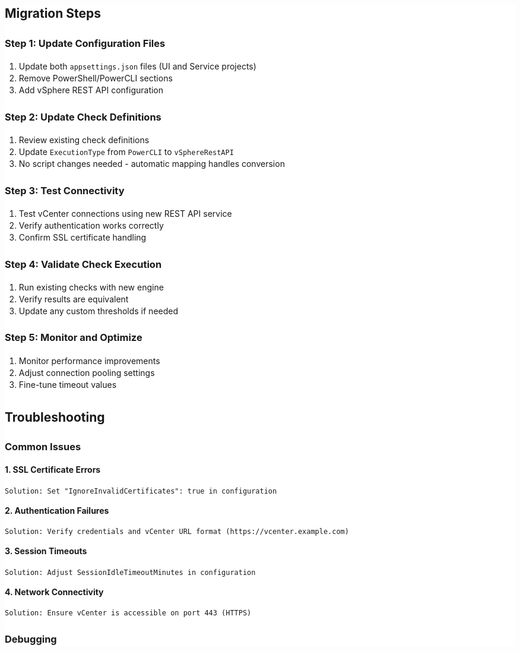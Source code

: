 ## Migration Steps

### Step 1: Update Configuration Files
1. Update both `appsettings.json` files (UI and Service projects)
2. Remove PowerShell/PowerCLI sections
3. Add vSphere REST API configuration

### Step 2: Update Check Definitions
1. Review existing check definitions
2. Update `ExecutionType` from `PowerCLI` to `vSphereRestAPI`
3. No script changes needed - automatic mapping handles conversion

### Step 3: Test Connectivity
1. Test vCenter connections using new REST API service
2. Verify authentication works correctly
3. Confirm SSL certificate handling

### Step 4: Validate Check Execution
1. Run existing checks with new engine
2. Verify results are equivalent
3. Update any custom thresholds if needed

### Step 5: Monitor and Optimize
1. Monitor performance improvements
2. Adjust connection pooling settings
3. Fine-tune timeout values

## Troubleshooting

### Common Issues

**1. SSL Certificate Errors**
```
Solution: Set "IgnoreInvalidCertificates": true in configuration
```

**2. Authentication Failures**
```
Solution: Verify credentials and vCenter URL format (https://vcenter.example.com)
```

**3. Session Timeouts**
```
Solution: Adjust SessionIdleTimeoutMinutes in configuration
```

**4. Network Connectivity**
```
Solution: Ensure vCenter is accessible on port 443 (HTTPS)
```

### Debugging
